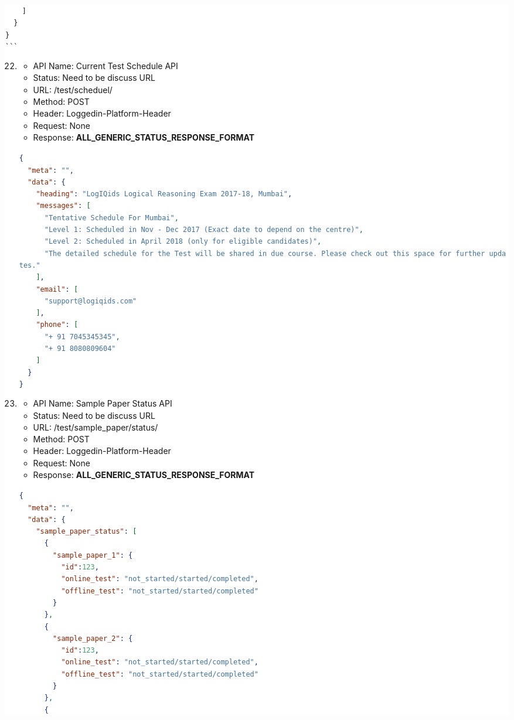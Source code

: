         ]
      }
    }
    ```

22.
	- API Name: Current Test Schedule API
	- Status: Need to be discuss URL
	- URL: /test/scheduel/
	- Method: POST
	- Header: Loggedin-Platform-Header
	- Request: None
	- Response: __ALL_GENERIC_STATUS_RESPONSE_FORMAT__
    ```json
    {
      "meta": "",
      "data": {
        "heading": "LogIQids Logical Reasoning Exam 2017-18, Mumbai",
        "messages": [
          "Tentative Schedule For Mumbai",
          "Level 1: Scheduled in Nov - Dec 2017 (Exact date to depend on the centre)",
          "Level 2: Scheduled in April 2018 (only for eligible candidates)",
          "The detailed schedule for the Test will be shared in due course. Please check out this space for further updates."
        ],
        "email": [
          "support@logiqids.com"
        ],
        "phone": [
          "+ 91 7045345345",
          "+ 91 8080809604"
        ]
      }
    }
    ```

23.
	- API Name: Sample Paper Status API
	- Status: Need to be discuss URL
	- URL: /test/sample_paper/status/
	- Method: POST
	- Header: Loggedin-Platform-Header
	- Request: None
	- Response: __ALL_GENERIC_STATUS_RESPONSE_FORMAT__
    ```json
    {
      "meta": "",
      "data": {
        "sample_paper_status": [
          {
            "sample_paper_1": {
              "id":123,
              "online_test": "not_started/started/completed",
              "offline_test": "not_started/started/completed"
            }
          },
          {
            "sample_paper_2": {
              "id":123,
              "online_test": "not_started/started/completed",
              "offline_test": "not_started/started/completed"
            }
          },
          {